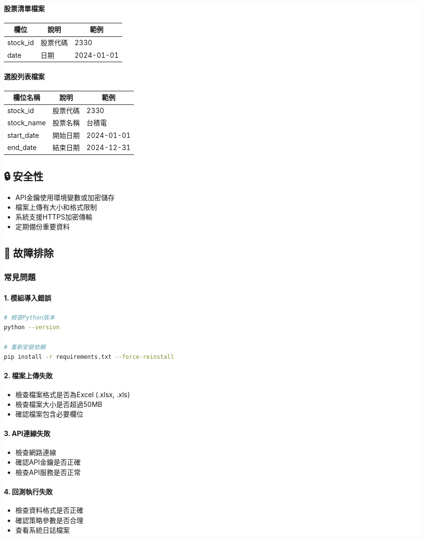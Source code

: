 #### 股票清單檔案
| 欄位 | 說明 | 範例 |
|------|------|------|
| stock_id | 股票代碼 | 2330 |
| date | 日期 | 2024-01-01 |

#### 選股列表檔案
| 欄位名稱 | 說明 | 範例 |
|---------|------|------|
| stock_id | 股票代碼 | 2330 |
| stock_name | 股票名稱 | 台積電 |
| start_date | 開始日期 | 2024-01-01 |
| end_date | 結束日期 | 2024-12-31 |

## 🔒 安全性

- API金鑰使用環境變數或加密儲存
- 檔案上傳有大小和格式限制
- 系統支援HTTPS加密傳輸
- 定期備份重要資料

## 🐛 故障排除

### 常見問題

#### 1. 模組導入錯誤
```bash
# 檢查Python版本
python --version

# 重新安裝依賴
pip install -r requirements.txt --force-reinstall
```

#### 2. 檔案上傳失敗
- 檢查檔案格式是否為Excel (.xlsx, .xls)
- 檢查檔案大小是否超過50MB
- 確認檔案包含必要欄位

#### 3. API連線失敗
- 檢查網路連線
- 確認API金鑰是否正確
- 檢查API服務是否正常

#### 4. 回測執行失敗
- 檢查資料格式是否正確
- 確認策略參數是否合理
- 查看系統日誌檔案
